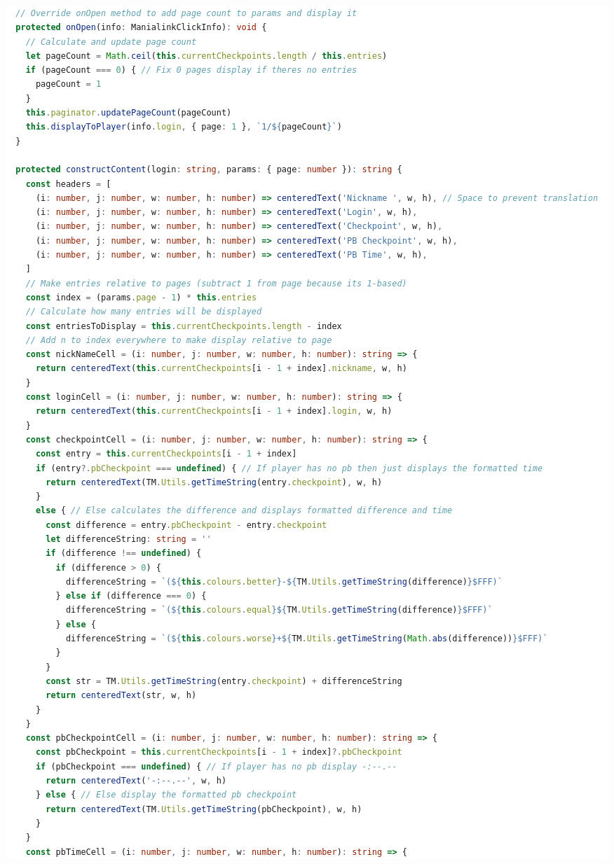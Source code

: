 ```ts
  // Override onOpen method to add page count to params and display it
  protected onOpen(info: ManialinkClickInfo): void {
    // Calculate and update page count
    let pageCount = Math.ceil(this.currentCheckpoints.length / this.entries)
    if (pageCount === 0) { // Fix 0 pages display if theres no entries
      pageCount = 1
    }
    this.paginator.updatePageCount(pageCount)
    this.displayToPlayer(info.login, { page: 1 }, `1/${pageCount}`)
  }

  protected constructContent(login: string, params: { page: number }): string {
    const headers = [
      (i: number, j: number, w: number, h: number) => centeredText('Nickname ', w, h), // Space to prevent translation
      (i: number, j: number, w: number, h: number) => centeredText('Login', w, h),
      (i: number, j: number, w: number, h: number) => centeredText('Checkpoint', w, h),
      (i: number, j: number, w: number, h: number) => centeredText('PB Checkpoint', w, h),
      (i: number, j: number, w: number, h: number) => centeredText('PB Time', w, h),
    ]
    // Make entries relative to pages (subtract 1 from page because its 1-based)
    const index = (params.page - 1) * this.entries
    // Calculate how many entries will be displayed
    const entriesToDisplay = this.currentCheckpoints.length - index
    // Add n to index everywhere to make display relative to page
    const nickNameCell = (i: number, j: number, w: number, h: number): string => {
      return centeredText(this.currentCheckpoints[i - 1 + index].nickname, w, h)
    }
    const loginCell = (i: number, j: number, w: number, h: number): string => {
      return centeredText(this.currentCheckpoints[i - 1 + index].login, w, h)
    }
    const checkpointCell = (i: number, j: number, w: number, h: number): string => {
      const entry = this.currentCheckpoints[i - 1 + index]
      if (entry?.pbCheckpoint === undefined) { // If player has no pb then just displays the formatted time
        return centeredText(TM.Utils.getTimeString(entry.checkpoint), w, h)
      }
      else { // Else calculates the difference and displays formatted difference and time
        const difference = entry.pbCheckpoint - entry.checkpoint
        let differenceString: string = ''
        if (difference !== undefined) {
          if (difference > 0) {
            differenceString = `(${this.colours.better}-${TM.Utils.getTimeString(difference)}$FFF)`
          } else if (difference === 0) {
            differenceString = `(${this.colours.equal}${TM.Utils.getTimeString(difference)}$FFF)`
          } else {
            differenceString = `(${this.colours.worse}+${TM.Utils.getTimeString(Math.abs(difference))}$FFF)`
          }
        }
        const str = TM.Utils.getTimeString(entry.checkpoint) + differenceString
        return centeredText(str, w, h)
      }
    }
    const pbCheckpointCell = (i: number, j: number, w: number, h: number): string => {
      const pbCheckpoint = this.currentCheckpoints[i - 1 + index]?.pbCheckpoint
      if (pbCheckpoint === undefined) { // If player has no pb display -:--.--
        return centeredText('-:--.--', w, h)
      } else { // Else display the formatted pb checkpoint
        return centeredText(TM.Utils.getTimeString(pbCheckpoint), w, h)
      }
    }
    const pbTimeCell = (i: number, j: number, w: number, h: number): string => {
```